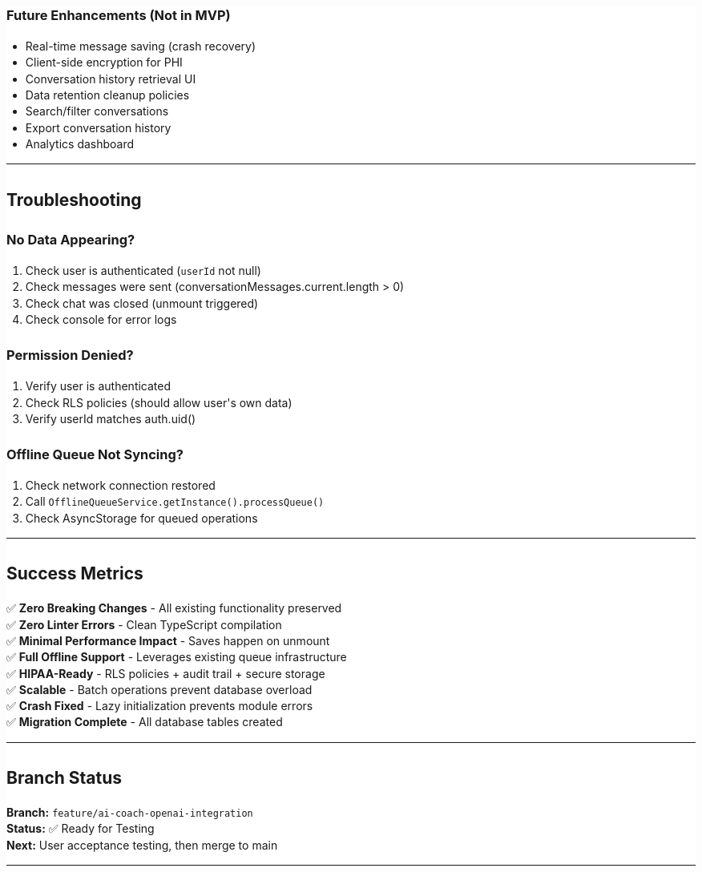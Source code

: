 ### Future Enhancements (Not in MVP)
- Real-time message saving (crash recovery)
- Client-side encryption for PHI
- Conversation history retrieval UI
- Data retention cleanup policies
- Search/filter conversations
- Export conversation history
- Analytics dashboard

---

## Troubleshooting

### No Data Appearing?
1. Check user is authenticated (`userId` not null)
2. Check messages were sent (conversationMessages.current.length > 0)
3. Check chat was closed (unmount triggered)
4. Check console for error logs

### Permission Denied?
1. Verify user is authenticated
2. Check RLS policies (should allow user's own data)
3. Verify userId matches auth.uid()

### Offline Queue Not Syncing?
1. Check network connection restored
2. Call `OfflineQueueService.getInstance().processQueue()`
3. Check AsyncStorage for queued operations

---

## Success Metrics

✅ **Zero Breaking Changes** - All existing functionality preserved  
✅ **Zero Linter Errors** - Clean TypeScript compilation  
✅ **Minimal Performance Impact** - Saves happen on unmount  
✅ **Full Offline Support** - Leverages existing queue infrastructure  
✅ **HIPAA-Ready** - RLS policies + audit trail + secure storage  
✅ **Scalable** - Batch operations prevent database overload  
✅ **Crash Fixed** - Lazy initialization prevents module errors  
✅ **Migration Complete** - All database tables created  

---

## Branch Status

**Branch:** `feature/ai-coach-openai-integration`  
**Status:** ✅ Ready for Testing  
**Next:** User acceptance testing, then merge to main  

---